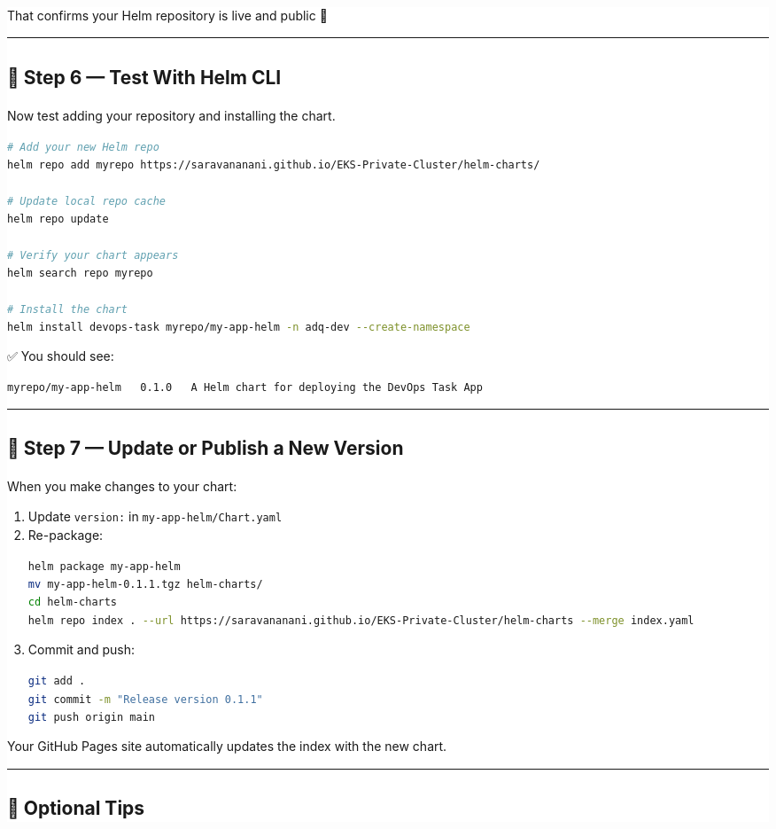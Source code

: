 That confirms your Helm repository is live and public 🎉

---

## 🧪 Step 6 — Test With Helm CLI

Now test adding your repository and installing the chart.

```bash
# Add your new Helm repo
helm repo add myrepo https://saravananani.github.io/EKS-Private-Cluster/helm-charts/

# Update local repo cache
helm repo update

# Verify your chart appears
helm search repo myrepo

# Install the chart
helm install devops-task myrepo/my-app-helm -n adq-dev --create-namespace
```

✅ You should see:
```
myrepo/my-app-helm   0.1.0   A Helm chart for deploying the DevOps Task App
```

---

## 🧱 Step 7 — Update or Publish a New Version

When you make changes to your chart:

1. Update `version:` in `my-app-helm/Chart.yaml`
2. Re-package:
   ```bash
   helm package my-app-helm
   mv my-app-helm-0.1.1.tgz helm-charts/
   cd helm-charts
   helm repo index . --url https://saravananani.github.io/EKS-Private-Cluster/helm-charts --merge index.yaml
   ```
3. Commit and push:
   ```bash
   git add .
   git commit -m "Release version 0.1.1"
   git push origin main
   ```

Your GitHub Pages site automatically updates the index with the new chart.

---

## 🧠 Optional Tips
